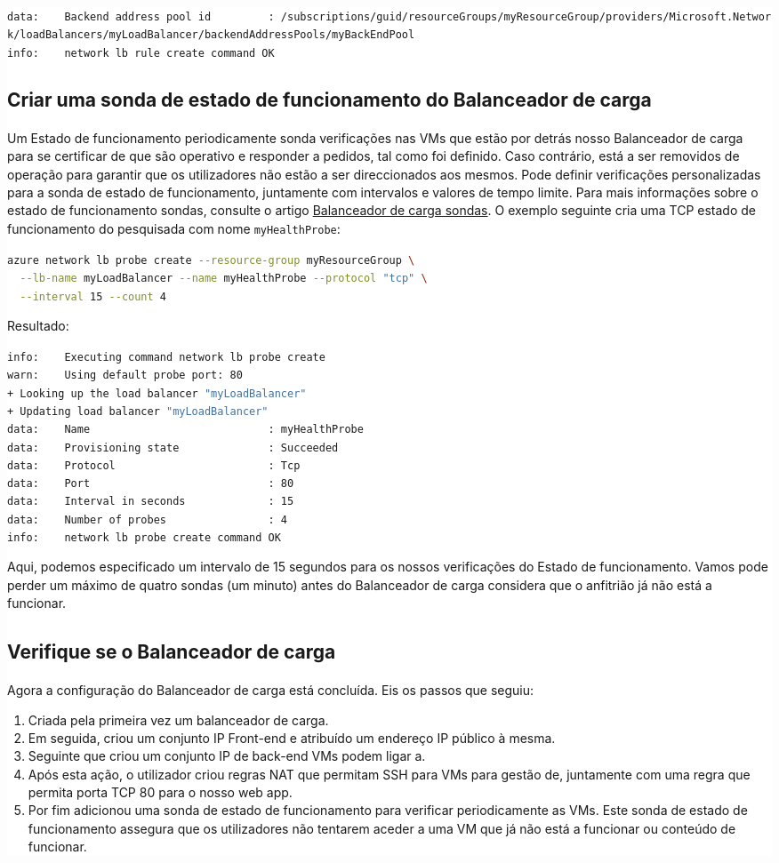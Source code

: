 ```bash
data:    Backend address pool id         : /subscriptions/guid/resourceGroups/myResourceGroup/providers/Microsoft.Network/loadBalancers/myLoadBalancer/backendAddressPools/myBackEndPool
info:    network lb rule create command OK
```

## <a name="create-a-load-balancer-health-probe"></a>Criar uma sonda de estado de funcionamento do Balanceador de carga

Um Estado de funcionamento periodicamente sonda verificações nas VMs que estão por detrás nosso Balanceador de carga para se certificar de que são operativo e responder a pedidos, tal como foi definido. Caso contrário, está a ser removidos de operação para garantir que os utilizadores não estão a ser direccionados aos mesmos. Pode definir verificações personalizadas para a sonda de estado de funcionamento, juntamente com intervalos e valores de tempo limite. Para mais informações sobre o estado de funcionamento sondas, consulte o artigo [Balanceador de carga sondas](../load-balancer/load-balancer-custom-probe-overview.md). O exemplo seguinte cria uma TCP estado de funcionamento do pesquisada com nome `myHealthProbe`:

```bash
azure network lb probe create --resource-group myResourceGroup \
  --lb-name myLoadBalancer --name myHealthProbe --protocol "tcp" \
  --interval 15 --count 4
```

Resultado:

```bash
info:    Executing command network lb probe create
warn:    Using default probe port: 80
+ Looking up the load balancer "myLoadBalancer"
+ Updating load balancer "myLoadBalancer"
data:    Name                            : myHealthProbe
data:    Provisioning state              : Succeeded
data:    Protocol                        : Tcp
data:    Port                            : 80
data:    Interval in seconds             : 15
data:    Number of probes                : 4
info:    network lb probe create command OK
```

Aqui, podemos especificado um intervalo de 15 segundos para os nossos verificações do Estado de funcionamento. Vamos pode perder um máximo de quatro sondas (um minuto) antes do Balanceador de carga considera que o anfitrião já não está a funcionar.

## <a name="verify-the-load-balancer"></a>Verifique se o Balanceador de carga
Agora a configuração do Balanceador de carga está concluída. Eis os passos que seguiu:

1. Criada pela primeira vez um balanceador de carga.
2. Em seguida, criou um conjunto IP Front-end e atribuído um endereço IP público à mesma.
3. Seguinte que criou um conjunto IP de back-end VMs podem ligar a.
4. Após esta ação, o utilizador criou regras NAT que permitam SSH para VMs para gestão de, juntamente com uma regra que permita porta TCP 80 para o nosso web app.
5. Por fim adicionou uma sonda de estado de funcionamento para verificar periodicamente as VMs. Este sonda de estado de funcionamento assegura que os utilizadores não tentarem aceder a uma VM que já não está a funcionar ou conteúdo de funcionar.
